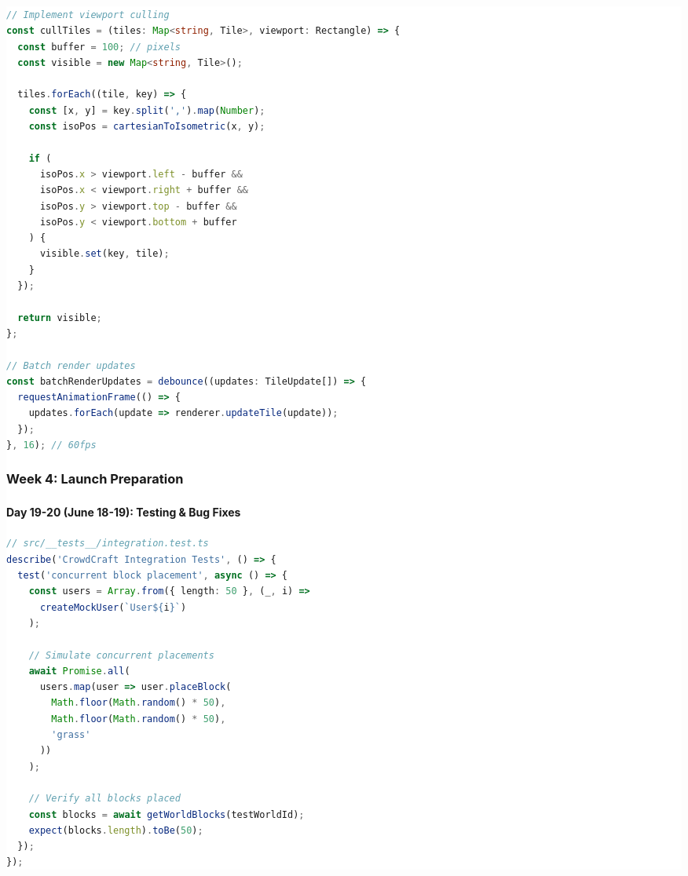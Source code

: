 ```typescript
// Implement viewport culling
const cullTiles = (tiles: Map<string, Tile>, viewport: Rectangle) => {
  const buffer = 100; // pixels
  const visible = new Map<string, Tile>();
  
  tiles.forEach((tile, key) => {
    const [x, y] = key.split(',').map(Number);
    const isoPos = cartesianToIsometric(x, y);
    
    if (
      isoPos.x > viewport.left - buffer &&
      isoPos.x < viewport.right + buffer &&
      isoPos.y > viewport.top - buffer &&
      isoPos.y < viewport.bottom + buffer
    ) {
      visible.set(key, tile);
    }
  });
  
  return visible;
};

// Batch render updates
const batchRenderUpdates = debounce((updates: TileUpdate[]) => {
  requestAnimationFrame(() => {
    updates.forEach(update => renderer.updateTile(update));
  });
}, 16); // 60fps
```

### Week 4: Launch Preparation

#### Day 19-20 (June 18-19): Testing & Bug Fixes

```typescript
// src/__tests__/integration.test.ts
describe('CrowdCraft Integration Tests', () => {
  test('concurrent block placement', async () => {
    const users = Array.from({ length: 50 }, (_, i) => 
      createMockUser(`User${i}`)
    );
    
    // Simulate concurrent placements
    await Promise.all(
      users.map(user => user.placeBlock(
        Math.floor(Math.random() * 50),
        Math.floor(Math.random() * 50),
        'grass'
      ))
    );
    
    // Verify all blocks placed
    const blocks = await getWorldBlocks(testWorldId);
    expect(blocks.length).toBe(50);
  });
});
```
